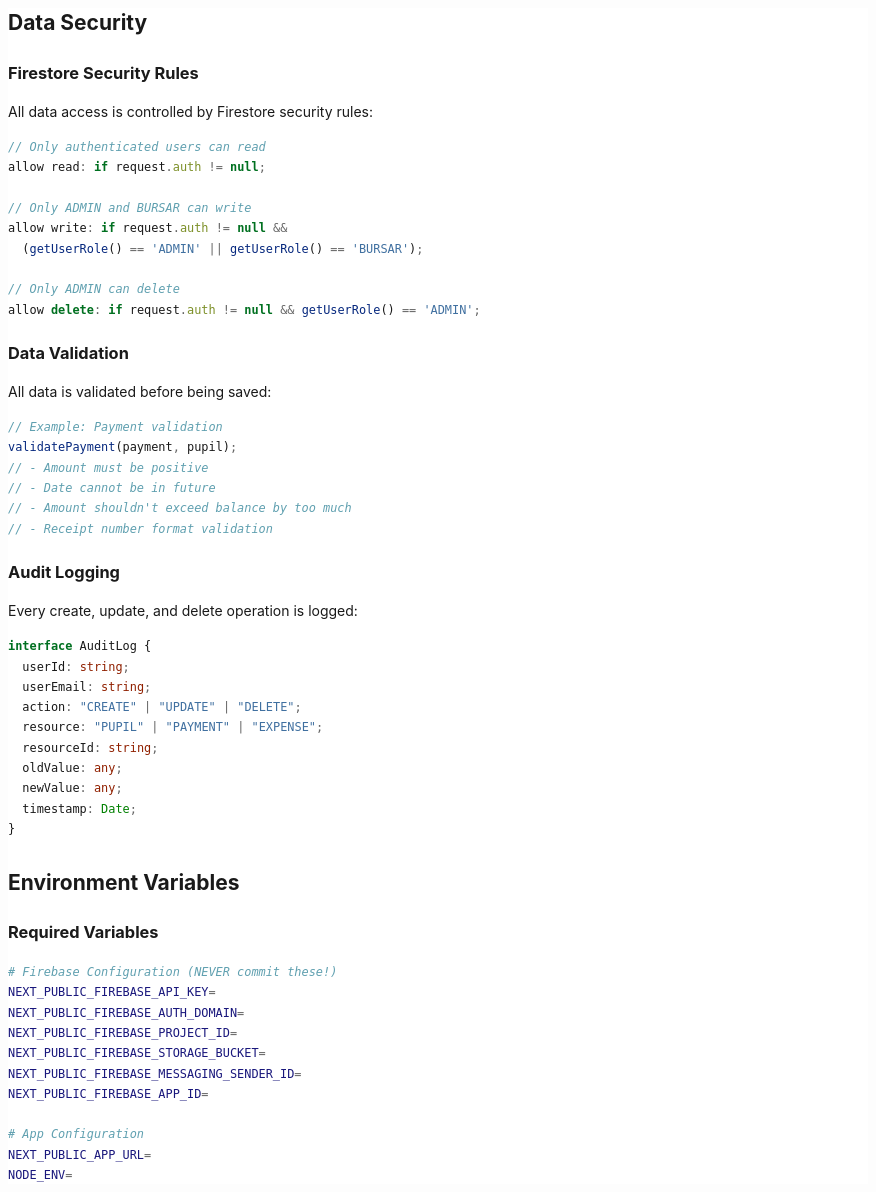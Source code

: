 ## Data Security

### Firestore Security Rules

All data access is controlled by Firestore security rules:

```javascript
// Only authenticated users can read
allow read: if request.auth != null;

// Only ADMIN and BURSAR can write
allow write: if request.auth != null &&
  (getUserRole() == 'ADMIN' || getUserRole() == 'BURSAR');

// Only ADMIN can delete
allow delete: if request.auth != null && getUserRole() == 'ADMIN';
```

### Data Validation

All data is validated before being saved:

```typescript
// Example: Payment validation
validatePayment(payment, pupil);
// - Amount must be positive
// - Date cannot be in future
// - Amount shouldn't exceed balance by too much
// - Receipt number format validation
```

### Audit Logging

Every create, update, and delete operation is logged:

```typescript
interface AuditLog {
  userId: string;
  userEmail: string;
  action: "CREATE" | "UPDATE" | "DELETE";
  resource: "PUPIL" | "PAYMENT" | "EXPENSE";
  resourceId: string;
  oldValue: any;
  newValue: any;
  timestamp: Date;
}
```

## Environment Variables

### Required Variables

```bash
# Firebase Configuration (NEVER commit these!)
NEXT_PUBLIC_FIREBASE_API_KEY=
NEXT_PUBLIC_FIREBASE_AUTH_DOMAIN=
NEXT_PUBLIC_FIREBASE_PROJECT_ID=
NEXT_PUBLIC_FIREBASE_STORAGE_BUCKET=
NEXT_PUBLIC_FIREBASE_MESSAGING_SENDER_ID=
NEXT_PUBLIC_FIREBASE_APP_ID=

# App Configuration
NEXT_PUBLIC_APP_URL=
NODE_ENV=
```
